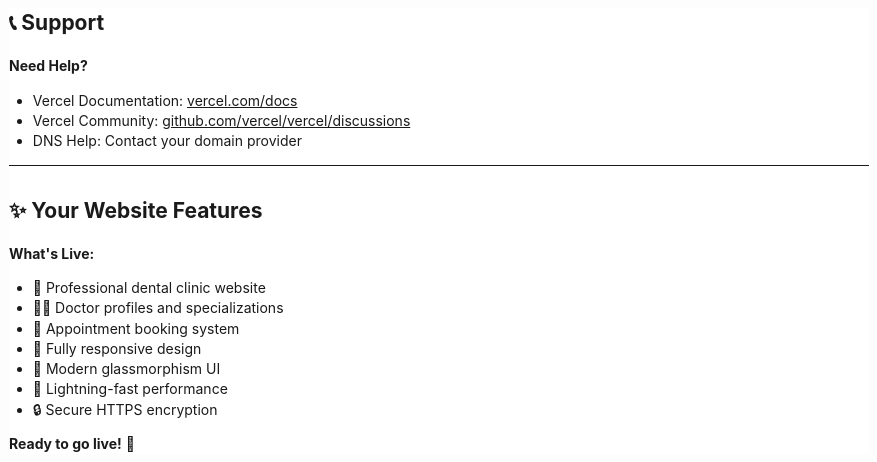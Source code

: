 
## 📞 Support

**Need Help?**
- Vercel Documentation: [vercel.com/docs](https://vercel.com/docs)
- Vercel Community: [github.com/vercel/vercel/discussions](https://github.com/vercel/vercel/discussions)
- DNS Help: Contact your domain provider

---

## ✨ Your Website Features

**What's Live:**
- 🏥 Professional dental clinic website
- 👨‍⚕️ Doctor profiles and specializations
- 📅 Appointment booking system
- 📱 Fully responsive design
- 🎨 Modern glassmorphism UI
- 🚀 Lightning-fast performance
- 🔒 Secure HTTPS encryption

**Ready to go live!** 🎉